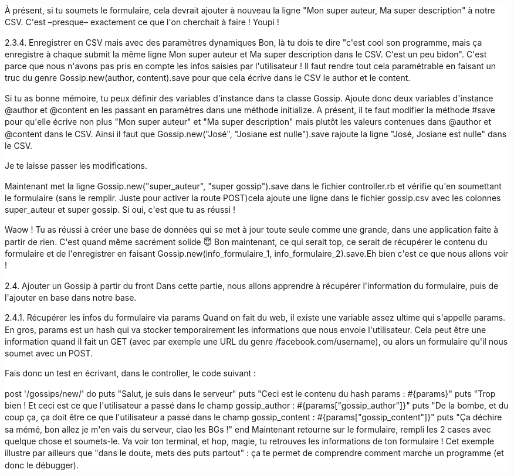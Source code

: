 À présent, si tu soumets le formulaire, cela devrait ajouter à nouveau la ligne "Mon super auteur, Ma super description" à notre CSV. C'est –presque– exactement ce que l'on cherchait à faire ! Youpi !

2.3.4. Enregistrer en CSV mais avec des paramètres dynamiques
Bon, là tu dois te dire "c'est cool son programme, mais ça enregistre à chaque submit la même ligne Mon super auteur et Ma super description dans le CSV. C'est un peu bidon". C'est parce que nous n'avons pas pris en compte les infos saisies par l'utilisateur ! Il faut rendre tout cela paramétrable en faisant un truc du genre Gossip.new(author, content).save pour que cela écrive dans le CSV le author et le content.

Si tu as bonne mémoire, tu peux définir des variables d'instance dans ta classe Gossip. Ajoute donc deux variables d'instance @author et @content en les passant en paramètres dans une méthode initialize.
A présent, il te faut modifier la méthode #save pour qu'elle écrive non plus "Mon super auteur" et "Ma super description" mais plutôt les valeurs contenues dans @author et @content dans le CSV. Ainsi il faut que Gossip.new("José", "Josiane est nulle").save rajoute la ligne "José, Josiane est nulle" dans le CSV.

Je te laisse passer les modifications.

Maintenant met la ligne Gossip.new("super_auteur", "super gossip").save dans le fichier controller.rb et vérifie qu'en soumettant le formulaire (sans le remplir. Juste pour activer la route POST)cela ajoute une ligne dans le fichier gossip.csv avec les colonnes super_auteur et super gossip. Si oui, c'est que tu as réussi !

Waow ! Tu as réussi à créer une base de données qui se met à jour toute seule comme une grande, dans une application faite à partir de rien. C'est quand même sacrément solide 😇 Bon maintenant, ce qui serait top, ce serait de récupérer le contenu du formulaire et de l'enregistrer en faisant Gossip.new(info_formulaire_1, info_formulaire_2).save.Eh bien c'est ce que nous allons voir !

2.4. Ajouter un Gossip à partir du front
Dans cette partie, nous allons apprendre à récupérer l'information du formulaire, puis de l'ajouter en base dans notre base.

2.4.1. Récupérer les infos du formulaire via params
Quand on fait du web, il existe une variable assez ultime qui s'appelle params. En gros, params est un hash qui va stocker temporairement les informations que nous envoie l'utilisateur. Cela peut être une information quand il fait un GET (avec par exemple une URL du genre /facebook.com/username), ou alors un formulaire qu'il nous soumet avec un POST.

Fais donc un test en écrivant, dans le controller, le code suivant :

post '/gossips/new/' do
puts "Salut, je suis dans le serveur"
puts "Ceci est le contenu du hash params : #{params}"
puts "Trop bien ! Et ceci est ce que l'utilisateur a passé dans le champ gossip_author : #{params["gossip_author"]}"
puts "De la bombe, et du coup ça, ça doit être ce que l'utilisateur a passé dans le champ gossip_content : #{params["gossip_content"]}"
puts "Ça déchire sa mémé, bon allez je m'en vais du serveur, ciao les BGs !"
end
Maintenant retourne sur le formulaire, rempli les 2 cases avec quelque chose et soumets-le. Va voir ton terminal, et hop, magie, tu retrouves les informations de ton formulaire ! Cet exemple illustre par ailleurs que "dans le doute, mets des puts partout" : ça te permet de comprendre comment marche un programme (et donc le débugger).
